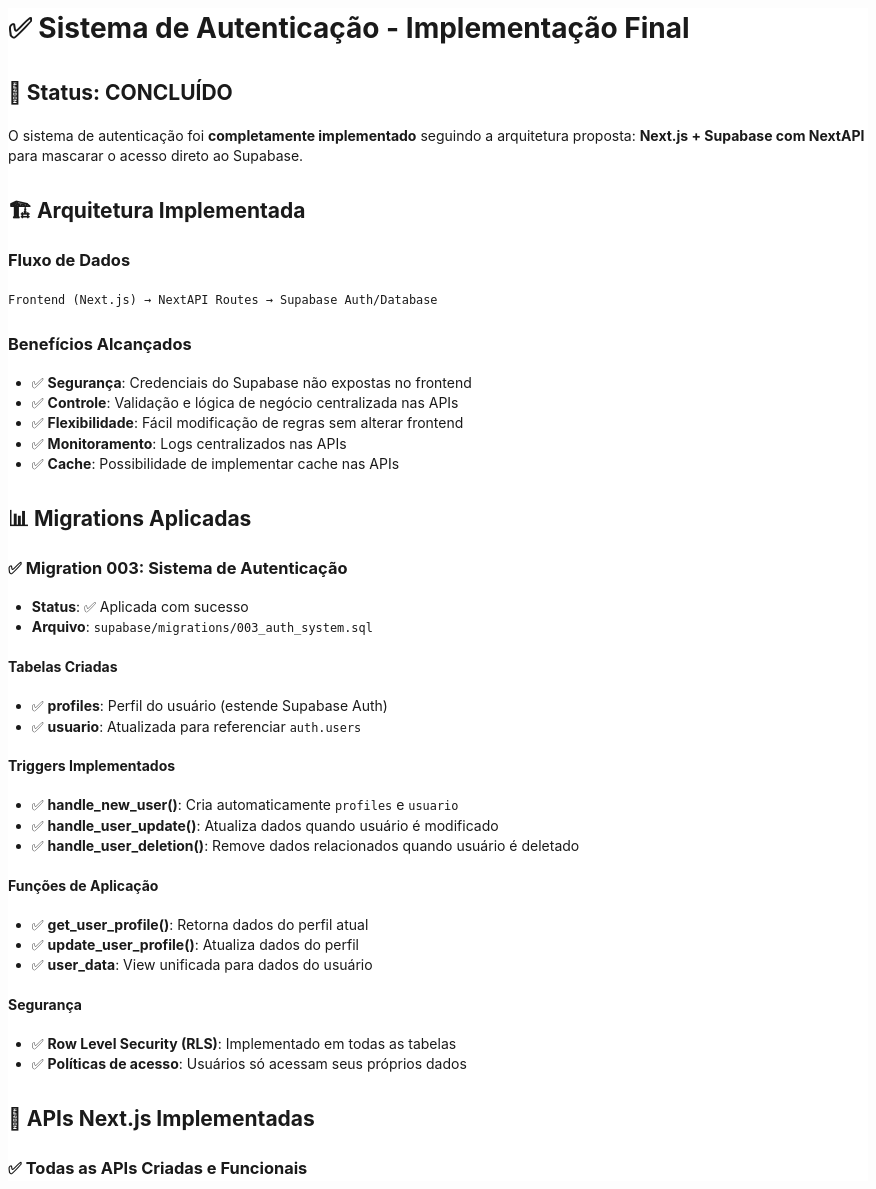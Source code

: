 # ✅ Sistema de Autenticação - Implementação Final

## 🎯 Status: CONCLUÍDO

O sistema de autenticação foi **completamente implementado** seguindo a arquitetura proposta: **Next.js + Supabase com NextAPI** para mascarar o acesso direto ao Supabase.

## 🏗️ Arquitetura Implementada

### Fluxo de Dados
```
Frontend (Next.js) → NextAPI Routes → Supabase Auth/Database
```

### Benefícios Alcançados
- ✅ **Segurança**: Credenciais do Supabase não expostas no frontend
- ✅ **Controle**: Validação e lógica de negócio centralizada nas APIs
- ✅ **Flexibilidade**: Fácil modificação de regras sem alterar frontend
- ✅ **Monitoramento**: Logs centralizados nas APIs
- ✅ **Cache**: Possibilidade de implementar cache nas APIs

## 📊 Migrations Aplicadas

### ✅ Migration 003: Sistema de Autenticação
- **Status**: ✅ Aplicada com sucesso
- **Arquivo**: `supabase/migrations/003_auth_system.sql`

#### Tabelas Criadas
- ✅ **profiles**: Perfil do usuário (estende Supabase Auth)
- ✅ **usuario**: Atualizada para referenciar `auth.users`

#### Triggers Implementados
- ✅ **handle_new_user()**: Cria automaticamente `profiles` e `usuario`
- ✅ **handle_user_update()**: Atualiza dados quando usuário é modificado
- ✅ **handle_user_deletion()**: Remove dados relacionados quando usuário é deletado

#### Funções de Aplicação
- ✅ **get_user_profile()**: Retorna dados do perfil atual
- ✅ **update_user_profile()**: Atualiza dados do perfil
- ✅ **user_data**: View unificada para dados do usuário

#### Segurança
- ✅ **Row Level Security (RLS)**: Implementado em todas as tabelas
- ✅ **Políticas de acesso**: Usuários só acessam seus próprios dados

## 🚀 APIs Next.js Implementadas

### ✅ Todas as APIs Criadas e Funcionais
